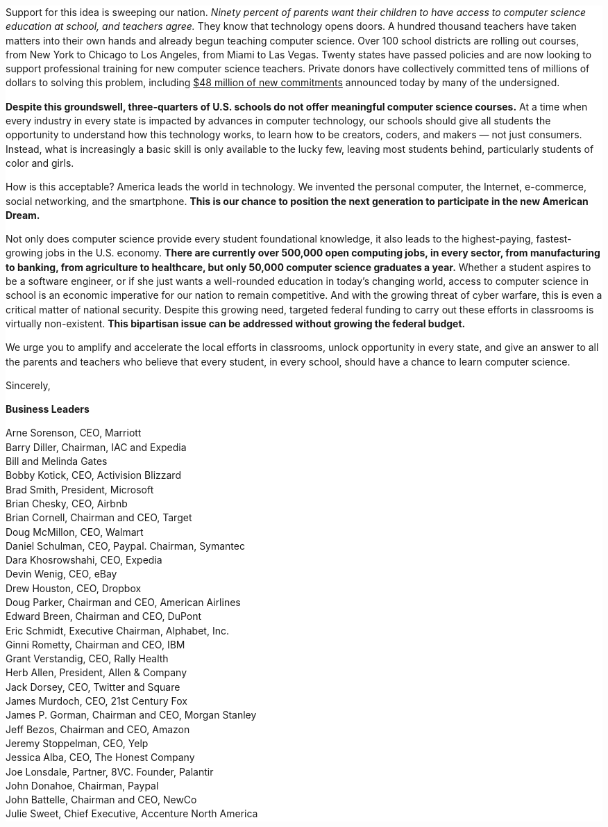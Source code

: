 Support for this idea is sweeping our nation. *Ninety percent of parents want their children to have access to computer science education at school, and teachers agree.* They know that technology opens doors. A hundred thousand teachers have taken matters into their own hands and already begun teaching computer science. Over 100 school districts are rolling out courses, from New York to Chicago to Los Angeles, from Miami to Las Vegas. Twenty states have passed policies and are now looking to support professional training for new computer science teachers. Private donors have collectively committed tens of millions of dollars to solving this problem, including [$48 million of new commitments](http://www.csecoalition.org/wp-content/uploads/2016/04/OpenLetter-PressRelease-FINAL.pdf) announced today by many of the undersigned.

**Despite this groundswell, three-quarters of U.S. schools do not offer meaningful computer science courses.** At a time when every industry in every state is impacted by advances in computer technology, our schools should give all students the opportunity to understand how this technology works, to learn how to be creators, coders, and makers — not just consumers.  Instead, what is increasingly a basic skill is only available to the lucky few, leaving most students behind, particularly students of color and girls.

How is this acceptable? America leads the world in technology. We invented the personal computer, the Internet, e-commerce, social networking, and the smartphone. **This is our chance to position the next generation to participate in the new American Dream.**

Not only does computer science provide every student foundational knowledge, it also leads to the highest-paying, fastest-growing jobs in the U.S. economy. **There are currently over 500,000 open computing jobs, in every sector, from manufacturing to banking, from agriculture to healthcare, but only 50,000 computer science graduates a year.** Whether a student aspires to be a software engineer, or if she just wants a well-rounded education in today’s changing world, access to computer science in school is an economic imperative for our nation to remain competitive. And with the growing threat of cyber warfare, this is even a critical matter of national security. Despite this growing need, targeted federal funding to carry out these efforts in classrooms is virtually non-existent. **This bipartisan issue can be addressed without growing the federal budget.**

We urge you to amplify and accelerate the local efforts in classrooms, unlock opportunity in every state, and give an answer to all the parents and teachers who believe that every student, in every school, should have a chance to learn computer science.

Sincerely,

**Business Leaders**

Arne Sorenson, CEO, Marriott <br/>
Barry Diller, Chairman, IAC and Expedia <br/>
Bill and Melinda Gates<br/>
Bobby Kotick, CEO, Activision Blizzard<br/>
Brad Smith, President, Microsoft<br/>
Brian Chesky, CEO, Airbnb<br/>
Brian Cornell, Chairman and CEO, Target<br/>
Doug McMillon, CEO, Walmart<br/>
Daniel Schulman, CEO, Paypal. Chairman, Symantec<br/>
Dara Khosrowshahi, CEO, Expedia<br/>
Devin Wenig, CEO, eBay<br/>
Drew Houston, CEO, Dropbox<br/>
Doug Parker, Chairman and CEO, American Airlines<br/>
Edward Breen, Chairman and CEO, DuPont<br/>
Eric Schmidt, Executive Chairman, Alphabet, Inc.<br/>
Ginni Rometty, Chairman and CEO, IBM<br/>
Grant Verstandig, CEO, Rally Health<br/>
Herb Allen, President, Allen & Company<br/>
Jack Dorsey, CEO, Twitter and Square<br/>
James Murdoch, CEO, 21st Century Fox<br/>
James P. Gorman, Chairman and CEO, Morgan Stanley<br/>
Jeff Bezos, Chairman and CEO, Amazon<br/>
Jeremy Stoppelman, CEO, Yelp<br/>
Jessica Alba, CEO, The Honest Company<br/>
Joe Lonsdale, Partner, 8VC. Founder, Palantir<br/>
John Donahoe, Chairman, Paypal<br/>
John Battelle, Chairman and CEO, NewCo<br/>
Julie Sweet, Chief Executive, Accenture North America<br/>